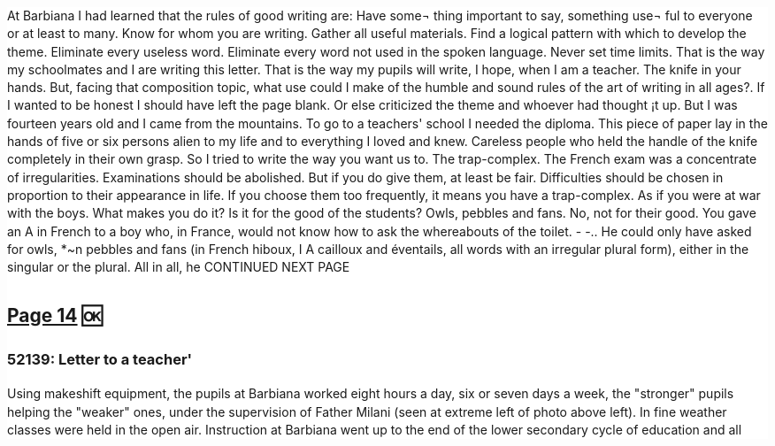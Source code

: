 At Barbiana I had learned that the
rules of good writing are: Have some¬
thing important to say, something use¬
ful to everyone or at least to many.
Know for whom you are writing.
Gather all useful materials. Find a
logical pattern with which to develop
the theme. Eliminate every useless
word. Eliminate every word not used
in the spoken language. Never set
time limits.
That is the way my schoolmates and
I are writing this letter. That is the
way my pupils will write, I hope, when
I am a teacher.
The knife in your hands. But, facing
that composition topic, what use could
I make of the humble and sound rules
of the art of writing in all ages?. If I
wanted to be honest I should have
left the page blank. Or else criticized
the theme and whoever had thought
¡t up.
But I was fourteen years old and I
came from the mountains. To go to a
teachers' school I needed the diploma.
This piece of paper lay in the hands
of five or six persons alien to my life
and to everything I loved and knew.
Careless people who held the handle
of the knife completely in their own
grasp. So I tried to write the way you
want us to.
The trap-complex. The French exam
was a concentrate of irregularities.
Examinations should be abolished.
But if you do give them, at least be
fair. Difficulties should be chosen in
proportion to their appearance in life.
If you choose them too frequently, it
means you have a trap-complex. As if
you were at war with the boys.
What makes you do it? Is it for the
good of the students?
Owls, pebbles and fans. No, not for
their good. You gave an A in French
to a boy who, in France, would not
know how to ask the whereabouts of
the toilet. - -..
He could only have asked for owls, *~n
pebbles and fans (in French hiboux, I A
cailloux and éventails, all words with
an irregular plural form), either in the
singular or the plural. All in all, he
CONTINUED NEXT PAGE
## [Page 14](https://demo.humlab.umu.se/courier/078383engo.pdf#page=14) 🆗
### 52139: Letter to a teacher'
Using makeshift equipment, the pupils at Barbiana worked eight hours a day, six or seven days
a week, the "stronger" pupils helping the "weaker" ones, under the supervision of Father Milani
(seen at extreme left of photo above left). In fine weather classes were held in the open air.
Instruction at Barbiana went up to the end of the lower secondary cycle of education and all
